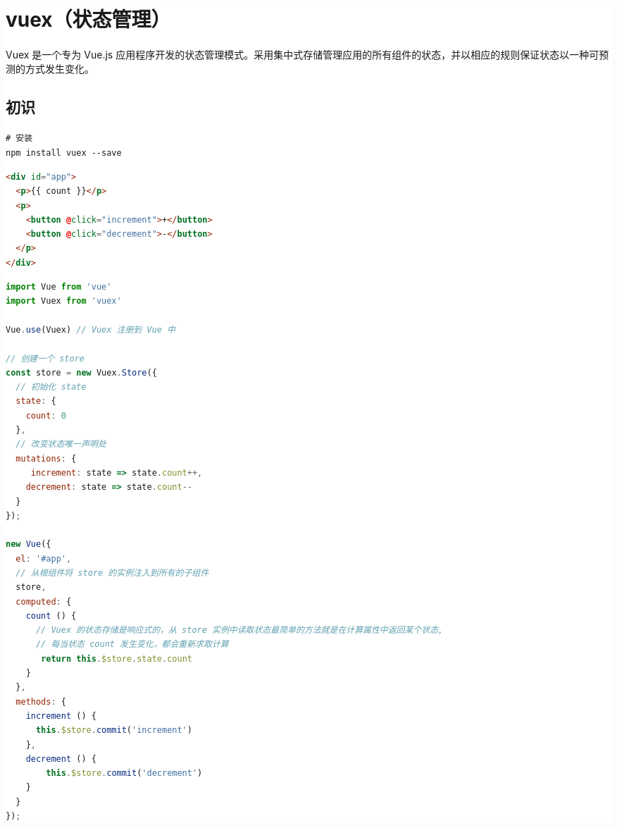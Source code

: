 # vuex（状态管理）
Vuex 是一个专为 Vue.js 应用程序开发的状态管理模式。采用集中式存储管理应用的所有组件的状态，并以相应的规则保证状态以一种可预测的方式发生变化。

## 初识
``` bsh
# 安装
npm install vuex --save
```

``` html
<div id="app">
  <p>{{ count }}</p>
  <p>
    <button @click="increment">+</button>
    <button @click="decrement">-</button>
  </p>
</div>
```

``` js
import Vue from 'vue'
import Vuex from 'vuex'

Vue.use(Vuex) // Vuex 注册到 Vue 中

// 创建一个 store
const store = new Vuex.Store({
  // 初始化 state   
  state: {
    count: 0
  },
  // 改变状态唯一声明处
  mutations: {
  	 increment: state => state.count++,
    decrement: state => state.count--
  }
});

new Vue({
  el: '#app',
  // 从根组件将 store 的实例注入到所有的子组件  
  store,  
  computed: {
    count () {
      // Vuex 的状态存储是响应式的，从 store 实例中读取状态最简单的方法就是在计算属性中返回某个状态,
      // 每当状态 count 发生变化，都会重新求取计算
	   return this.$store.state.count
    }
  },
  methods: {
    increment () {
      this.$store.commit('increment')
    },
    decrement () {
    	this.$store.commit('decrement')
    }
  }
});
```
